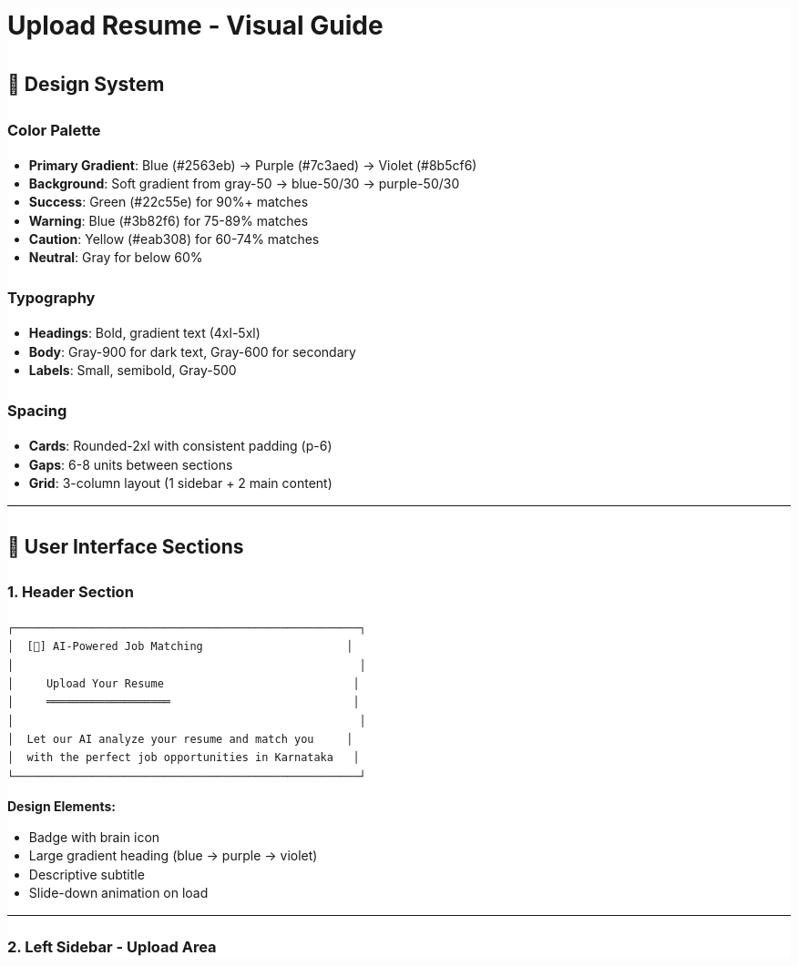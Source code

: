 # Upload Resume - Visual Guide

## 🎨 Design System

### Color Palette
- **Primary Gradient**: Blue (#2563eb) → Purple (#7c3aed) → Violet (#8b5cf6)
- **Background**: Soft gradient from gray-50 → blue-50/30 → purple-50/30
- **Success**: Green (#22c55e) for 90%+ matches
- **Warning**: Blue (#3b82f6) for 75-89% matches
- **Caution**: Yellow (#eab308) for 60-74% matches
- **Neutral**: Gray for below 60%

### Typography
- **Headings**: Bold, gradient text (4xl-5xl)
- **Body**: Gray-900 for dark text, Gray-600 for secondary
- **Labels**: Small, semibold, Gray-500

### Spacing
- **Cards**: Rounded-2xl with consistent padding (p-6)
- **Gaps**: 6-8 units between sections
- **Grid**: 3-column layout (1 sidebar + 2 main content)

---

## 📱 User Interface Sections

### 1. Header Section
```
┌─────────────────────────────────────────────────────┐
│  [🧠] AI-Powered Job Matching                      │
│                                                     │
│     Upload Your Resume                             │
│     ═══════════════════                            │
│                                                     │
│  Let our AI analyze your resume and match you     │
│  with the perfect job opportunities in Karnataka   │
└─────────────────────────────────────────────────────┘
```
**Design Elements:**
- Badge with brain icon
- Large gradient heading (blue → purple → violet)
- Descriptive subtitle
- Slide-down animation on load

---

### 2. Left Sidebar - Upload Area
